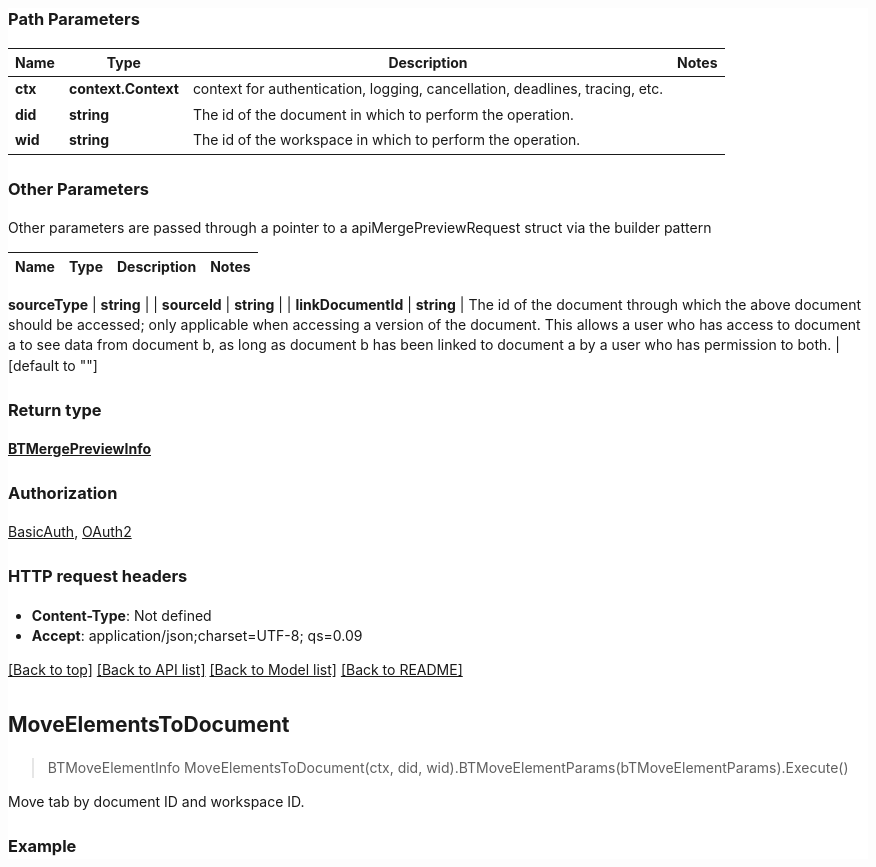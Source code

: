 ```go
```

### Path Parameters


Name | Type | Description  | Notes
------------- | ------------- | ------------- | -------------
**ctx** | **context.Context** | context for authentication, logging, cancellation, deadlines, tracing, etc.
**did** | **string** | The id of the document in which to perform the operation. | 
**wid** | **string** | The id of the workspace in which to perform the operation. | 

### Other Parameters

Other parameters are passed through a pointer to a apiMergePreviewRequest struct via the builder pattern


Name | Type | Description  | Notes
------------- | ------------- | ------------- | -------------


 **sourceType** | **string** |  | 
 **sourceId** | **string** |  | 
 **linkDocumentId** | **string** | The id of the document through which the above document should be accessed; only applicable when accessing a version of the document. This allows a user who has access to document a to see data from document b, as long as document b has been linked to document a by a user who has permission to both. | [default to &quot;&quot;]

### Return type

[**BTMergePreviewInfo**](BTMergePreviewInfo.md)

### Authorization

[BasicAuth](../README.md#BasicAuth), [OAuth2](../README.md#OAuth2)

### HTTP request headers

- **Content-Type**: Not defined
- **Accept**: application/json;charset=UTF-8; qs=0.09

[[Back to top]](#) [[Back to API list]](../README.md#documentation-for-api-endpoints)
[[Back to Model list]](../README.md#documentation-for-models)
[[Back to README]](../README.md)


## MoveElementsToDocument

> BTMoveElementInfo MoveElementsToDocument(ctx, did, wid).BTMoveElementParams(bTMoveElementParams).Execute()

Move tab by document ID and workspace ID.

### Example
